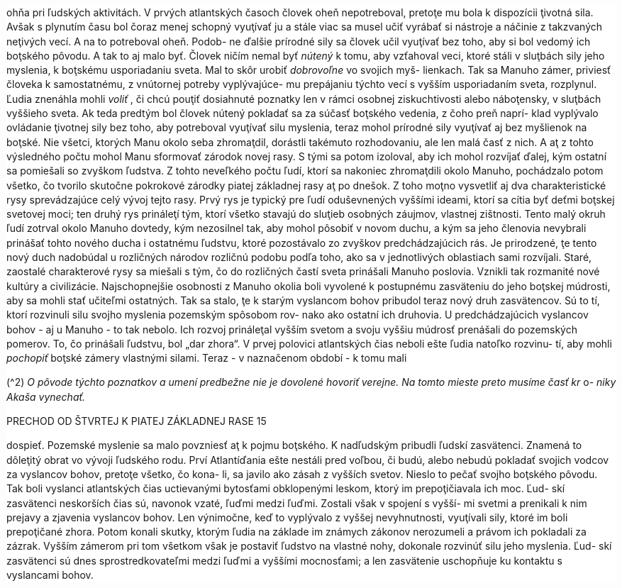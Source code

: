 ohňa pri ľudských aktivitách. V prvých atlantských časoch človek oheň nepotreboval, pretoţe mu bola
k dispozícii ţivotná sila. Avšak s plynutím času bol čoraz menej schopný vyuţívať ju a stále viac sa
musel učiť vyrábať si nástroje a náčinie z takzvaných neţivých vecí. A na to potreboval oheň. Podob-
ne ďalšie prírodné sily sa človek učil vyuţívať bez toho, aby si bol vedomý ich boţského pôvodu. A
tak to aj malo byť. Človek ničím nemal byť _nútený_ k tomu, aby vzťahoval veci, ktoré stáli v sluţbách
sily jeho myslenia, k boţskému usporiadaniu sveta. Mal to skôr urobiť _dobrovoľne_ vo svojich myš-
lienkach. Tak sa Manuho zámer, priviesť človeka k samostatnému, z vnútornej potreby vyplývajúce-
mu prepájaniu týchto vecí s vyšším usporiadaním sveta, rozplynul. Ľudia znenáhla mohli _voliť_ , či chcú
pouţiť dosiahnuté poznatky len v rámci osobnej ziskuchtivosti alebo náboţensky, v sluţbách vyššieho
sveta. Ak teda predtým bol človek nútený pokladať sa za súčasť boţského vedenia, z čoho preň naprí-
klad vyplývalo ovládanie ţivotnej sily bez toho, aby potreboval vyuţívať silu myslenia, teraz mohol
prírodné sily vyuţívať aj bez myšlienok na boţské. Nie všetci, ktorých Manu okolo seba zhromaţdil,
dorástli takémuto rozhodovaniu, ale len malá časť z nich. A aţ z tohto výsledného počtu mohol Manu
sformovať zárodok novej rasy. S tými sa potom izoloval, aby ich mohol rozvíjať ďalej, kým ostatní sa
pomiešali so zvyškom ľudstva. Z tohto neveľkého počtu ľudí, ktorí sa nakoniec zhromaţdili okolo
Manuho, pochádzalo potom všetko, čo tvorilo skutočne pokrokové zárodky piatej základnej rasy aţ po
dnešok. Z toho moţno vysvetliť aj dva charakteristické rysy sprevádzajúce celý vývoj tejto rasy. Prvý
rys je typický pre ľudí oduševnených vyššími ideami, ktorí sa cítia byť deťmi boţskej svetovej moci;
ten druhý rys prináleţí tým, ktorí všetko stavajú do sluţieb osobných záujmov, vlastnej zištnosti.
Tento malý okruh ľudí zotrval okolo Manuho dovtedy, kým nezosilnel tak, aby mohol pôsobiť v
novom duchu, a kým sa jeho členovia nevybrali prinášať tohto nového ducha i ostatnému ľudstvu,
ktoré pozostávalo zo zvyškov predchádzajúcich rás. Je prirodzené, ţe tento nový duch nadobúdal u
rozličných národov rozličnú podobu podľa toho, ako sa v jednotlivých oblastiach sami rozvíjali. Staré,
zaostalé charakterové rysy sa miešali s tým, čo do rozličných častí sveta prinášali Manuho poslovia.
Vznikli tak rozmanité nové kultúry a civilizácie.
Najschopnejšie osobnosti z Manuho okolia boli vyvolené k postupnému zasväteniu do jeho boţskej
múdrosti, aby sa mohli stať učiteľmi ostatných. Tak sa stalo, ţe k starým vyslancom bohov pribudol
teraz nový druh zasvätencov. Sú to tí, ktorí rozvinuli silu svojho myslenia pozemským spôsobom rov-
nako ako ostatní ich druhovia. U predchádzajúcich vyslancov bohov - aj u Manuho - to tak nebolo. Ich
rozvoj prináleţal vyšším svetom a svoju vyššiu múdrosť prenášali do pozemských pomerov. To, čo
prinášali ľudstvu, bol „dar zhora“. V prvej polovici atlantských čias neboli ešte ľudia natoľko rozvinu-
tí, aby mohli _pochopiť_ boţské zámery vlastnými silami. Teraz - v naznačenom období - k tomu mali

(^2) _O pôvode týchto poznatkov a umení predbežne nie je dovolené hovoriť verejne. Na tomto mieste preto musíme časť kr_ o-
_niky Akaša vynechať._


PRECHOD OD ŠTVRTEJ K PIATEJ ZÁKLADNEJ RASE 15

dospieť. Pozemské myslenie sa malo povzniesť aţ k pojmu boţského. K nadľudským pribudli ľudskí
zasvätenci. Znamená to dôleţitý obrat vo vývoji ľudského rodu. Prví Atlantíďania ešte nestáli pred
voľbou, či budú, alebo nebudú pokladať svojich vodcov za vyslancov bohov, pretoţe všetko, čo kona-
li, sa javilo ako zásah z vyšších svetov. Nieslo to pečať svojho boţského pôvodu. Tak boli vyslanci
atlantských čias uctievanými bytosťami obklopenými leskom, ktorý im prepoţičiavala ich moc. Ľud-
skí zasvätenci neskorších čias sú, navonok vzaté, ľuďmi medzi ľuďmi. Zostali však v spojení s vyšší-
mi svetmi a prenikali k nim prejavy a zjavenia vyslancov bohov. Len výnimočne, keď to vyplývalo z
vyššej nevyhnutnosti, vyuţívali sily, ktoré im boli prepoţičané zhora. Potom konali skutky, ktorým
ľudia na základe im známych zákonov nerozumeli a právom ich pokladali za zázrak. Vyšším zámerom
pri tom všetkom však je postaviť ľudstvo na vlastné nohy, dokonale rozvinúť silu jeho myslenia. Ľud-
skí zasvätenci sú dnes sprostredkovateľmi medzi ľuďmi a vyššími mocnosťami; a len zasvätenie
uschopňuje ku kontaktu s vyslancami bohov.
